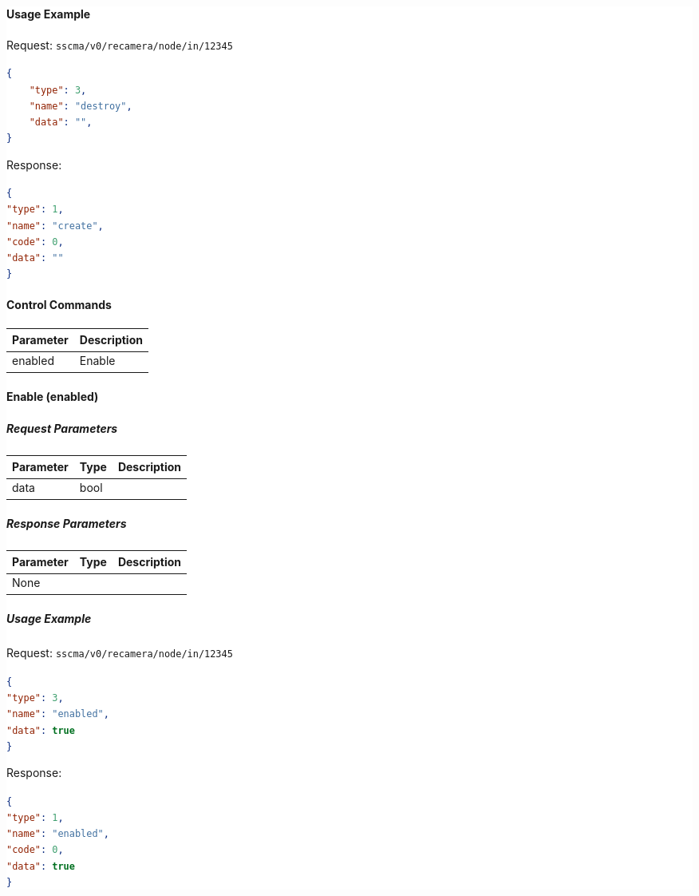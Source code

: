 #### Usage Example
Request: `sscma/v0/recamera/node/in/12345`
```json
{
    "type": 3,
    "name": "destroy",
    "data": "",
}
```
Response:
```json
{
"type": 1,
"name": "create",
"code": 0,
"data": ""
}
```

#### Control Commands
| Parameter | Description |
|---|---|
| enabled | Enable |

#### Enable (enabled)
##### Request Parameters
| Parameter | Type | Description |
|---|---|---|
| data | bool |  |

##### Response Parameters
| Parameter | Type | Description |
|---|---|---|
| None |  |  |

##### Usage Example
Request: `sscma/v0/recamera/node/in/12345`
```json
{
"type": 3,
"name": "enabled",
"data": true
}
```
Response:
```json
{
"type": 1,
"name": "enabled",
"code": 0,
"data": true
}
```
